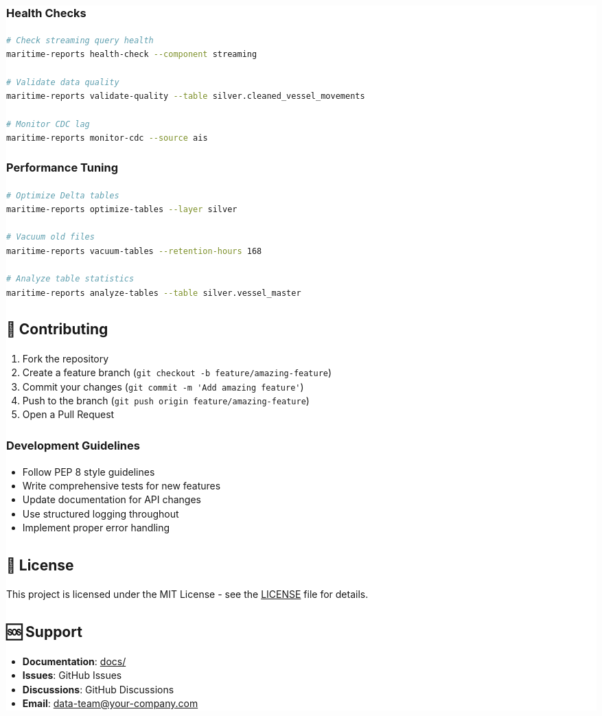 ### Health Checks

```bash
# Check streaming query health
maritime-reports health-check --component streaming

# Validate data quality
maritime-reports validate-quality --table silver.cleaned_vessel_movements

# Monitor CDC lag
maritime-reports monitor-cdc --source ais
```

### Performance Tuning

```bash
# Optimize Delta tables
maritime-reports optimize-tables --layer silver

# Vacuum old files
maritime-reports vacuum-tables --retention-hours 168

# Analyze table statistics
maritime-reports analyze-tables --table silver.vessel_master
```

## 🤝 Contributing

1. Fork the repository
2. Create a feature branch (`git checkout -b feature/amazing-feature`)
3. Commit your changes (`git commit -m 'Add amazing feature'`)
4. Push to the branch (`git push origin feature/amazing-feature`)
5. Open a Pull Request

### Development Guidelines

- Follow PEP 8 style guidelines
- Write comprehensive tests for new features
- Update documentation for API changes
- Use structured logging throughout
- Implement proper error handling

## 📄 License

This project is licensed under the MIT License - see the [LICENSE](LICENSE) file for details.

## 🆘 Support

- **Documentation**: [docs/](docs/)
- **Issues**: GitHub Issues
- **Discussions**: GitHub Discussions
- **Email**: data-team@your-company.com
